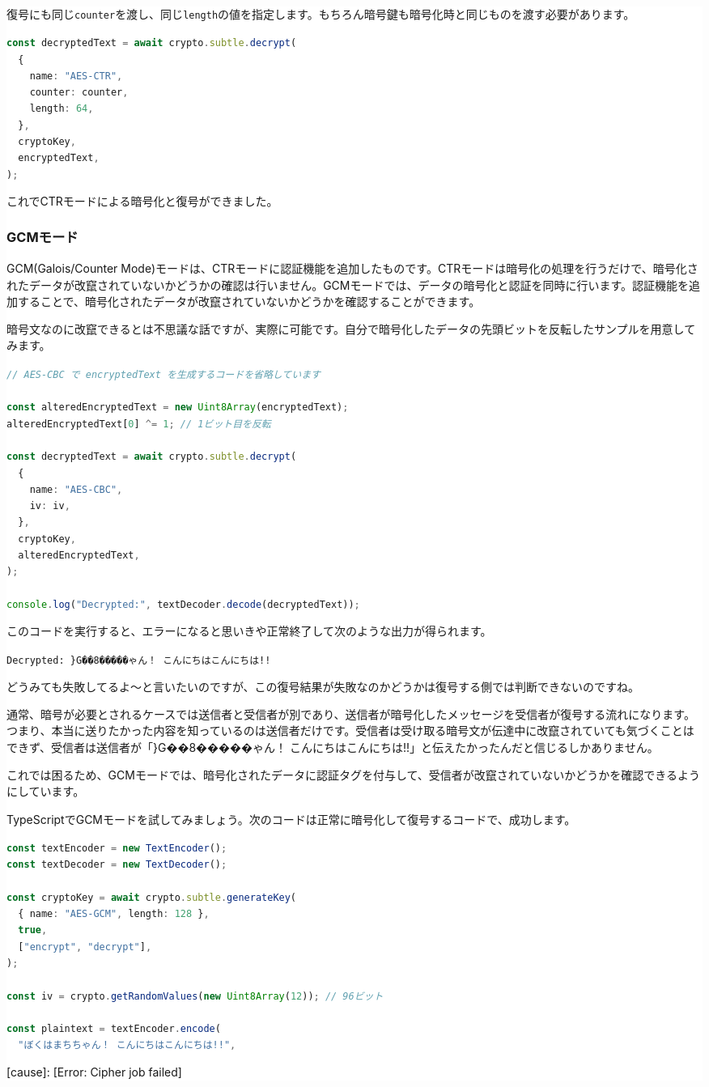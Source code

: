 復号にも同じ`counter`を渡し、同じ`length`の値を指定します。もちろん暗号鍵も暗号化時と同じものを渡す必要があります。

```ts
const decryptedText = await crypto.subtle.decrypt(
  {
    name: "AES-CTR",
    counter: counter,
    length: 64,
  },
  cryptoKey,
  encryptedText,
);
```

これでCTRモードによる暗号化と復号ができました。

### GCMモード

GCM(Galois/Counter Mode)モードは、CTRモードに認証機能を追加したものです。CTRモードは暗号化の処理を行うだけで、暗号化されたデータが改竄されていないかどうかの確認は行いません。GCMモードでは、データの暗号化と認証を同時に行います。認証機能を追加することで、暗号化されたデータが改竄されていないかどうかを確認することができます。

暗号文なのに改竄できるとは不思議な話ですが、実際に可能です。自分で暗号化したデータの先頭ビットを反転したサンプルを用意してみます。

```ts
// AES-CBC で encryptedText を生成するコードを省略しています

const alteredEncryptedText = new Uint8Array(encryptedText);
alteredEncryptedText[0] ^= 1; // 1ビット目を反転

const decryptedText = await crypto.subtle.decrypt(
  {
    name: "AES-CBC",
    iv: iv,
  },
  cryptoKey,
  alteredEncryptedText,
);

console.log("Decrypted:", textDecoder.decode(decryptedText));
```

このコードを実行すると、エラーになると思いきや正常終了して次のような出力が得られます。

```bash
Decrypted: }G��8�����ゃん！ こんにちはこんにちは!!
```

どうみても失敗してるよ〜と言いたいのですが、この復号結果が失敗なのかどうかは復号する側では判断できないのですね。

通常、暗号が必要とされるケースでは送信者と受信者が別であり、送信者が暗号化したメッセージを受信者が復号する流れになります。つまり、本当に送りたかった内容を知っているのは送信者だけです。受信者は受け取る暗号文が伝達中に改竄されていても気づくことはできず、受信者は送信者が「}G��8�����ゃん！ こんにちはこんにちは!!」と伝えたかったんだと信じるしかありません。

これでは困るため、GCMモードでは、暗号化されたデータに認証タグを付与して、受信者が改竄されていないかどうかを確認できるようにしています。

TypeScriptでGCMモードを試してみましょう。次のコードは正常に暗号化して復号するコードで、成功します。

```ts
const textEncoder = new TextEncoder();
const textDecoder = new TextDecoder();

const cryptoKey = await crypto.subtle.generateKey(
  { name: "AES-GCM", length: 128 },
  true,
  ["encrypt", "decrypt"],
);

const iv = crypto.getRandomValues(new Uint8Array(12)); // 96ビット

const plaintext = textEncoder.encode(
  "ぼくはまちちゃん！ こんにちはこんにちは!!",
```

  [cause]: [Error: Cipher job failed]